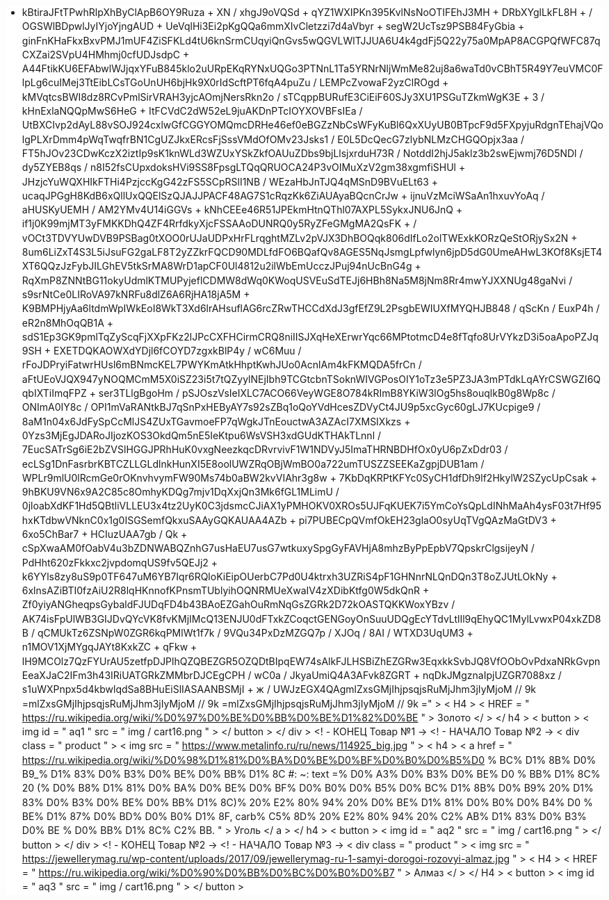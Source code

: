 + kBtiraJFtTPwhRlpXhByClApB6OY9Ruza + XN / xhgJ9oVQSd + qYZ1WXIPKn395KvlNsNoOTIFEhJ3MH + DRbXYglLkFL8H + / OGSWlBDpwlJyIYjoYjngAUD + UeVqlHi3Ei2pKgQQa6mmXIvCletzzi7d4aVbyr + segW2UcTsz9PSB84FyGbia + ginFnKHaFkxBxvPMJ1mUF4ZiSFKLd4tU6knSrmCUqyiQnGvs5wQGVLWlTJJUA6U4k4gdFj5Q22y75a0MpAP8ACGPQfWFC87qCXZai2SVpU4HMhmj0cfUDJsdpC + A44FtikKU6EFAbwlWJjqxYFuB845klo2uURpEKqRYNxUQGo3PTNnL1Ta5YRNrNljWmMe82uj8a6waTd0vCBhT5R49Y7euVMC0FlpLg6cuIMej3TtEibLCsTGoUnUH6bjHk9X0rIdScftPT6fqA4puZu / LEMPcZvowaF2yzClROgd + kMVqtcsBWI8dz8RCvPmlSirVRAH3yjcAOmjNersRkn2o / sTCqppBURufE3CiEiF60SJy3XU1PSGuTZkmWgK3E + З / kHnExlaNQQpMwS6HeG + ItFCVdC2dW52eL9juAKDnPTcIOYXOVBFsIEa / UtBXCIvp2dAyL88vSOJ924cxlwGfCGGYOMQmcDRHe46ef0eBGZzNbCsWFyKuBl6QxXUyUB0BTpcF9d5FXpyjuRdgnTEhajVQolgPLXrDmm4pWqTwqfrBN1CgUZJkxERcsFjSssVMdOfOMv23Jsks1 / E0L5DcQecG7zlybNLMzCHGQOpjx3aa / FT5hJOv23CDwKczX2iztIp9sK1knWLd3WZUxYSkZkfOAUuZDbs9bjLlsjxrduH73R / NotddI2hjJ5aklz3b2swEjwmj76D5NDl / dy5ZYEB8qs / n8I52fsCUpxdoksHVi9SS8FpsgLTQqQRUOCA24P3vOIMuXzV2gm38xgmfiSHUl + JHzjcYuWQXHIkFTHi4PzjccKgG42zFS5SCpRSlI1NB / WEzaHbJnTJQ4qMSnD9BVuELt63 + ucaqJPGgH8KdB6xQllUxQQElSzQJAJJPACF48AG7S1cRqzKk6ZiAUAyaBQcnCrJw + ijnuVzMciWSaAn1hxuvYoAq / aHUSKyUEMH / AM2YMv4U14iGGVs + kNhCEEe46R51JPEkmHtnQThl07AXPL5SykxJNU6JnQ + if1j0K99mjMT3yFMKKDhQ4ZF4RrfdkyXjcFSSAAoDUNRQ0y5RyZFeGMgMA2QsFK + / vOCt3TDVYUwDVB9PSBag0tXOO0rUJaUDPxHrFLrqghtMZLv2pVJX3DhBOQqk806dIfLo2olTWExkKORzQeStORjySx2N + 8um6LiZxT4S3L5iJsuFG2gaLF8T2yZZkrFQCD90MDLfdFO6BQafQv8AGES5NqJsmgLpfwlyn6jpD5dG0UmeAHwL3KOf8KsjET4XT6QQzJzFybJILGhEV5tkSrMA8WrD1apCF0Ul4812u2ilWbEmUcczJPuj94nUcBnG4g + RqXmP8ZNNtBG11okyUdmlKTMUPyjeflCDMW8dWq0KWoqUSVEuSdTEJj6HBh8Na5M8jNm8Rr4mwYJXXNUg48gaNvi / s9srNtCe0LIRoVA97kNRFu8dlZ6A6RjHA18jA5M + K9BMPHjyAa6ltdmWpIWkEoI8WkT3Xd6lrAHsuflAG6rcZRwTHCCdXdJ3gfEfZ9L2PsgbEWIUXfMYQHJB848 / qScKn / EuxP4h / eR2n8MhOqQB1A + sdS1Ep3GK9pmlTqZyScqFjXXpFKz2lJPcCXFHCirmCRQ8niIISJXqHeXErwrYqc66MPtotmcD4e8fTqfo8UrVYkzD3i5oaApoPZJq9SH + EXETDQKAOWXdYDjl6fCOYD7zgxkBlP4y / wC6Muu / rFoJDPryiFatwrHUsl6mBNmcKEL7PWYKmAtkHhptKwhJUo0AcnlAm4kFKMQDA5frCn / aFtUEoVJQX947yNOQMCmM5X0iSZ23i5t7tQZyylNEjIbh9TCGtcbnTSoknWIVGPosOIY1oTz3e5PZ3JA3mPTdkLqAYrCSWGZI6QqbIXTiImqFPZ + ser3TLlgBgoHm / pSJOszVsIeIXLC7ACO66VeyWGE8O784kRImB8YKiW3lOg5hs8ouqlkB0g8Wp8c / ONImA0IY8c / OPI1mVaRANtkBJ7qSnPxHEByAY7s92sZBq1oQoYVdHcesZDVyCt4JU9p5xcGyc60gLJ7KUcpige9 / 8aM1n04x6JdFySpCcMlJS4ZUxTGavmoeFP7qWgkJTnEouctwA3AZAcI7XMSIXkzs + 0Yzs3MjEgJDARoJIjozKOS3OkdQm5nE5IeKtpu6WsVSH3xdGUdKTHAkTLnnl / 7EucSATrSg6iE2bZVSlHGGJPRhHuK0vxgNeezkqcDRvrvivF1W1NDVyJ5ImaTHRNBDHfOx0yU6pZxDdr03 / ecLSg1DnFasrbrKBTCZLLGLdlnkHunXI5E8oolUWZRqOBjWmBO0a722umTUSZZSEEKaZgpjDUB1am / WPLr9mlU0lRcmGe0rOKnvhvymFW90Ms74b0aBW2kvVIAhr3g8w + 7KbDqKRPtKFYc0SyCH1dfDh9lf2HkylW2SZycUpCsak + 9hBKU9VN6x9A2C85c8OmhyKDQg7mjv1DqXxjQn3Mk6fGL1MLimU / 0jloabXdKF1Hd5QBtliVLLEU3x4tz2UyK0C3jdsmcCJiAX1yPMHOKV0XROs5UJFqKUEK7i5YmCoYsQpLdINhMaAh4ysF03t7Hf95hxKTdbwVNknC0x1g0ISGSemfQkxuSAAyGQKAUAA4AZb + pi7PUBECpQVmfOkEH23glaO0syUqTVgQAzMaGtDV3 + 6xo5ChBar7 + HCIuzUAA7gb / Qk + cSpXwaAM0fOabV4u3bZDNWABQZnhG7usHaEU7usG7wtkuxySpgGyFAVHjA8mhzByPpEpbV7QpskrClgsijeyN / PdHht620zFkkxc2jvpdomqUS9fv5QEJj2 + k6YYls8zy8uS9p0TF647uM6YB7Iqr6RQloKiEipOUerbC7Pd0U4ktrxh3UZRiS4pF1GHNnrNLQnDQn3T8oZJUtLOkNy + 6xlnsAZiBTI0fzAiU2R8lqHKnnofKPnsmTUblyihOQNRMUeXwaIV4zXDibKtfg0W5dkQnR + Zf0yiyANGheqpsGybaldFJUDqFD4b43BAoEZGahOuRmNqGsZGRk2D72kOASTQKKWoxYBzv / AK74isFpUlWB3GIJDvQYcVK8fvKMjIMcQ13ENJU0dFTxkZCoqctGENGoyOnSuuUDQgEcYTdvLtlIl9qEhyQC1MylLvwxP04xkZD8B / qCMUkTz6ZSNpW0ZGR6kqPMlWt1f7k / 9VQu34PxDzMZGQ7p / XJOq / 8AI / WTXD3UqUM3 + n1MOV1XjMYgqJAYt8KxkZC + qFkw + lH9MCOlz7QzFYUrAU5zetfpDJPlhQZQBEZGR5OZQDtBIpqEW74sAlkFJLHSBiZhEZGRw3EqxkkSvbJQ8VfOObOvPdxaNRkGvpnEeaXJaC2IFm3h43IRiUATGRkZMMbrDJCEgCPH / wC0a / JkyaUmiQ4A3AFvk8ZGRT + nqDkJMgznaIpjUZGR7088xz / s1uWXPnpx5d4kbwlqdSa8BHuEiSlIASAANBSMjI + ж / UWJzEGX4QAgmlZxsGMjIhjpsqjsRuMjJhm3jIyMjoM // 9k =mlZxsGMjIhjpsqjsRuMjJhm3jIyMjoM // 9k =mlZxsGMjIhjpsqjsRuMjJhm3jIyMjoM // 9k =" >
      			< H4 > < HREF = " https://ru.wikipedia.org/wiki/%D0%97%D0%BE%D0%BB%D0%BE%D1%82%D0%BE " > Золото </ > </ h4 > 
      			< button > < img  id = " aq1 " src = " img / cart16.png " > </ button >
      		</ div >
      		<! - КОНЕЦ Товар №1 ->
      		<! - НАЧАЛО Товар №2 ->
      		< div  class = " product " >
      			< img  src = " https://www.metalinfo.ru/ru/news/114925_big.jpg " >
                < h4 > < a  href = " https://ru.wikipedia.org/wiki/%D0%98%D1%81%D0%BA%D0%BE%D0%BF%D0%B0%D0%B5%D0 % BC% D1% 8B% D0% B9_% D1% 83% D0% B3% D0% BE% D0% BB% D1% 8C #: ~: text =% D0% A3% D0% B3% D0% BE% D0 % BB% D1% 8C% 20 (% D0% B8% D1% 81% D0% BA% D0% BE% D0% BF% D0% B0% D0% B5% D0% BC% D1% 8B% D0% B9% 20% D1% 83% D0% B3% D0% BE% D0% BB% D1% 8C)% 20% E2% 80% 94% 20% D0% BE% D1% 81% D0% B0% D0% B4% D0 % BE% D1% 87% D0% BD% D0% B0% D1% 8F, carb% C5% 8D% 20% E2% 80% 94% 20% C2% AB% D1% 83% D0% B3% D0% BE % D0% BB% D1% 8C% C2% BB. " > Уголь </ a > </ h4 >
      			< button > < img  id = " aq2 " src = " img / cart16.png " > </ button >
      		</ div >
      		<! - КОНЕЦ Товар №2 ->
      		<! - НАЧАЛО Товар №3 ->
      		< div  class = " product " >
      			< img  src = " https://jewellerymag.ru/wp-content/uploads/2017/09/jewellerymag-ru-1-samyi-dorogoi-rozovyi-almaz.jpg " >
                < H4 > < HREF = " https://ru.wikipedia.org/wiki/%D0%90%D0%BB%D0%BC%D0%B0%D0%B7 " > Алмаз </ > </ H4 > 
      			< button > < img  id = " aq3 " src = " img / cart16.png " > </ button >